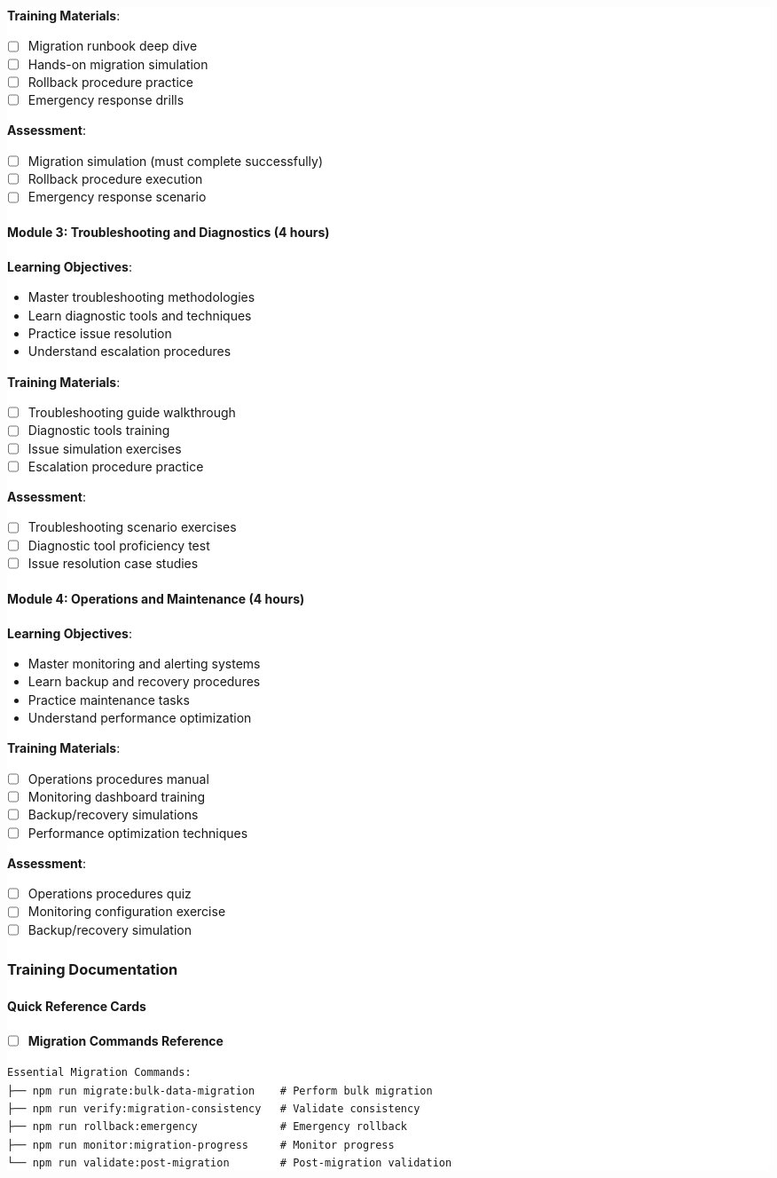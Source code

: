 **Training Materials**:
- [ ] Migration runbook deep dive
- [ ] Hands-on migration simulation
- [ ] Rollback procedure practice
- [ ] Emergency response drills

**Assessment**:
- [ ] Migration simulation (must complete successfully)
- [ ] Rollback procedure execution
- [ ] Emergency response scenario

#### Module 3: Troubleshooting and Diagnostics (4 hours)
**Learning Objectives**:
- Master troubleshooting methodologies
- Learn diagnostic tools and techniques
- Practice issue resolution
- Understand escalation procedures

**Training Materials**:
- [ ] Troubleshooting guide walkthrough
- [ ] Diagnostic tools training
- [ ] Issue simulation exercises
- [ ] Escalation procedure practice

**Assessment**:
- [ ] Troubleshooting scenario exercises
- [ ] Diagnostic tool proficiency test
- [ ] Issue resolution case studies

#### Module 4: Operations and Maintenance (4 hours)
**Learning Objectives**:
- Master monitoring and alerting systems
- Learn backup and recovery procedures
- Practice maintenance tasks
- Understand performance optimization

**Training Materials**:
- [ ] Operations procedures manual
- [ ] Monitoring dashboard training
- [ ] Backup/recovery simulations
- [ ] Performance optimization techniques

**Assessment**:
- [ ] Operations procedures quiz
- [ ] Monitoring configuration exercise
- [ ] Backup/recovery simulation

### Training Documentation

#### Quick Reference Cards
- [ ] **Migration Commands Reference**
```
Essential Migration Commands:
├── npm run migrate:bulk-data-migration    # Perform bulk migration
├── npm run verify:migration-consistency   # Validate consistency  
├── npm run rollback:emergency             # Emergency rollback
├── npm run monitor:migration-progress     # Monitor progress
└── npm run validate:post-migration        # Post-migration validation
```
